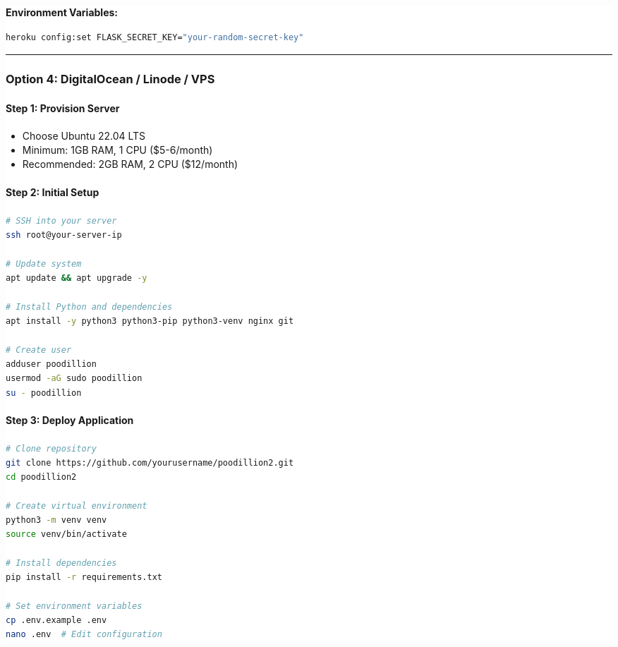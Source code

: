 ```bash
```

**Environment Variables:**
```bash
heroku config:set FLASK_SECRET_KEY="your-random-secret-key"
```

---

### Option 4: DigitalOcean / Linode / VPS

#### Step 1: Provision Server

- Choose Ubuntu 22.04 LTS
- Minimum: 1GB RAM, 1 CPU ($5-6/month)
- Recommended: 2GB RAM, 2 CPU ($12/month)

#### Step 2: Initial Setup

```bash
# SSH into your server
ssh root@your-server-ip

# Update system
apt update && apt upgrade -y

# Install Python and dependencies
apt install -y python3 python3-pip python3-venv nginx git

# Create user
adduser poodillion
usermod -aG sudo poodillion
su - poodillion
```

#### Step 3: Deploy Application

```bash
# Clone repository
git clone https://github.com/yourusername/poodillion2.git
cd poodillion2

# Create virtual environment
python3 -m venv venv
source venv/bin/activate

# Install dependencies
pip install -r requirements.txt

# Set environment variables
cp .env.example .env
nano .env  # Edit configuration
```

